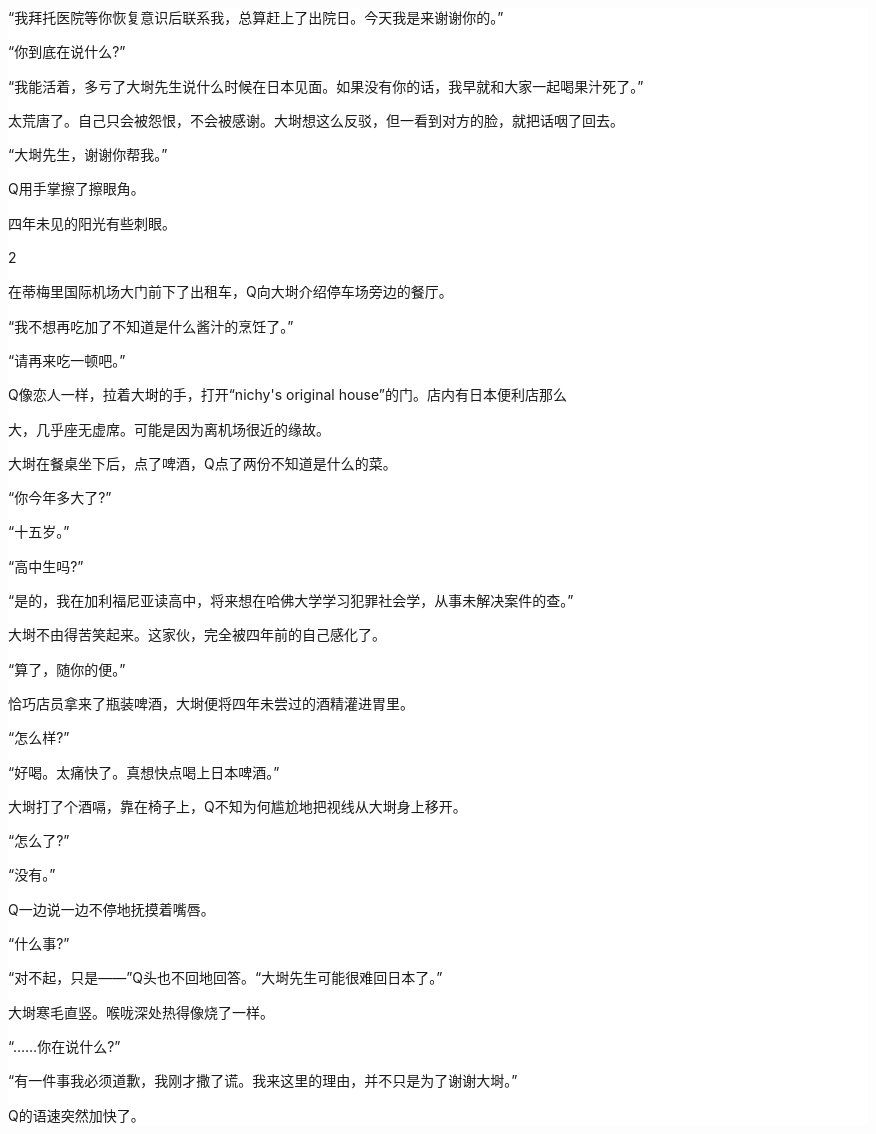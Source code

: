 “我拜托医院等你恢复意识后联系我，总算赶上了出院日。今天我是来谢谢你的。”

“你到底在说什么?”

“我能活着，多亏了大埘先生说什么时候在日本见面。如果没有你的话，我早就和大家一起喝果汁死了。”

太荒唐了。自己只会被怨恨，不会被感谢。大埘想这么反驳，但一看到对方的脸，就把话咽了回去。

“大埘先生，谢谢你帮我。”

Q用手掌擦了擦眼角。

四年未见的阳光有些刺眼。

2

在蒂梅里国际机场大门前下了出租车，Q向大埘介绍停车场旁边的餐厅。

“我不想再吃加了不知道是什么酱汁的烹饪了。”

“请再来吃一顿吧。”

Q像恋人一样，拉着大埘的手，打开“nichy's original house”的门。店内有日本便利店那么

大，几乎座无虚席。可能是因为离机场很近的缘故。

大埘在餐桌坐下后，点了啤酒，Q点了两份不知道是什么的菜。

“你今年多大了?”

“十五岁。”

“高中生吗?”

“是的，我在加利福尼亚读高中，将来想在哈佛大学学习犯罪社会学，从事未解决案件的查。”

大埘不由得苦笑起来。这家伙，完全被四年前的自己感化了。

“算了，随你的便。”

恰巧店员拿来了瓶装啤酒，大埘便将四年未尝过的酒精灌进胃里。

“怎么样?”

“好喝。太痛快了。真想快点喝上日本啤酒。”

大埘打了个酒嗝，靠在椅子上，Q不知为何尴尬地把视线从大埘身上移开。

“怎么了?”

“没有。”

Q一边说一边不停地抚摸着嘴唇。

“什么事?”

“对不起，只是——”Q头也不回地回答。“大埘先生可能很难回日本了。”

大埘寒毛直竖。喉咙深处热得像烧了一样。

“……你在说什么?”

“有一件事我必须道歉，我刚才撒了谎。我来这里的理由，并不只是为了谢谢大埘。”

Q的语速突然加快了。
